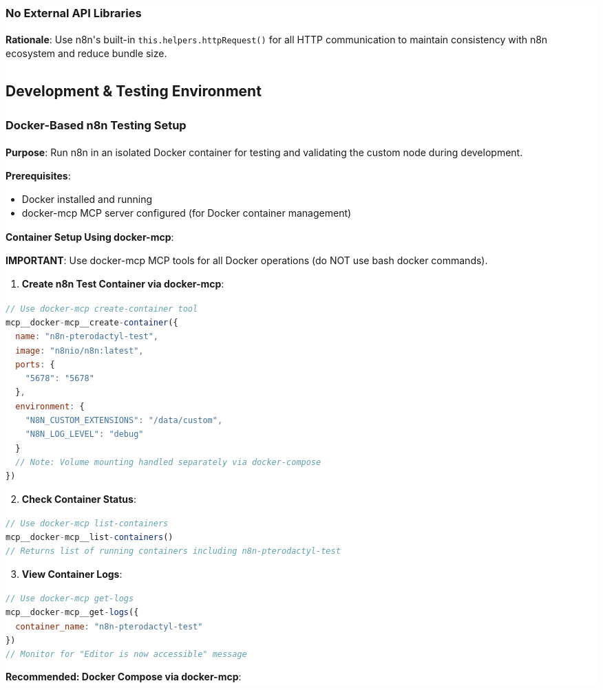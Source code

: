 ### No External API Libraries

**Rationale**: Use n8n's built-in `this.helpers.httpRequest()` for all HTTP communication to maintain consistency with n8n ecosystem and reduce bundle size.

## Development & Testing Environment

### Docker-Based n8n Testing Setup

**Purpose**: Run n8n in an isolated Docker container for testing and validating the custom node during development.

**Prerequisites**:
- Docker installed and running
- docker-mcp MCP server configured (for Docker container management)

**Container Setup Using docker-mcp**:

**IMPORTANT**: Use docker-mcp MCP tools for all Docker operations (do NOT use bash docker commands).

1. **Create n8n Test Container via docker-mcp**:
```javascript
// Use docker-mcp create-container tool
mcp__docker-mcp__create-container({
  name: "n8n-pterodactyl-test",
  image: "n8nio/n8n:latest",
  ports: {
    "5678": "5678"
  },
  environment: {
    "N8N_CUSTOM_EXTENSIONS": "/data/custom",
    "N8N_LOG_LEVEL": "debug"
  }
  // Note: Volume mounting handled separately via docker-compose
})
```

2. **Check Container Status**:
```javascript
// Use docker-mcp list-containers
mcp__docker-mcp__list-containers()
// Returns list of running containers including n8n-pterodactyl-test
```

3. **View Container Logs**:
```javascript
// Use docker-mcp get-logs
mcp__docker-mcp__get-logs({
  container_name: "n8n-pterodactyl-test"
})
// Monitor for "Editor is now accessible" message
```

**Recommended: Docker Compose via docker-mcp**:
